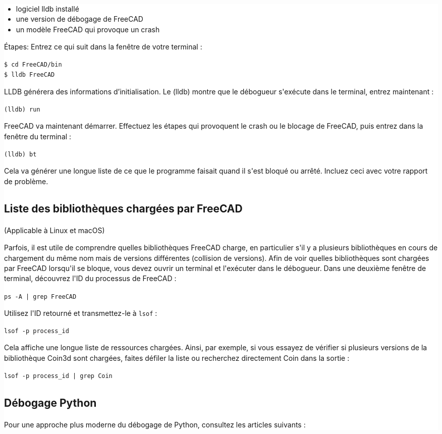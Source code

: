 * logiciel lldb installé
* une version de débogage de FreeCAD
* un modèle FreeCAD qui provoque un crash

Étapes:
Entrez ce qui suit dans la fenêtre de votre terminal :

```
$ cd FreeCAD/bin
$ lldb FreeCAD

```

LLDB générera des informations d’initialisation. Le (lldb) montre que le débogueur s'exécute dans le terminal, entrez maintenant :

```
(lldb) run

```

FreeCAD va maintenant démarrer. Effectuez les étapes qui provoquent le crash ou le blocage de FreeCAD, puis entrez dans la fenêtre du terminal :

```
(lldb) bt

```

Cela va générer une longue liste de ce que le programme faisait quand il s'est bloqué ou arrêté. Incluez ceci avec votre rapport de problème.

## Liste des bibliothèques chargées par FreeCAD

(Applicable à Linux et macOS)

Parfois, il est utile de comprendre quelles bibliothèques FreeCAD charge, en particulier s'il y a plusieurs bibliothèques en cours de chargement du même nom mais de versions différentes (collision de versions). Afin de voir quelles bibliothèques sont chargées par FreeCAD lorsqu'il se bloque, vous devez ouvrir un terminal et l'exécuter dans le débogueur. Dans une deuxième fenêtre de terminal, découvrez l'ID du processus de FreeCAD :

`ps -A | grep FreeCAD`

Utilisez l'ID retourné et transmettez-le à `lsof` :

`lsof -p process_id`

Cela affiche une longue liste de ressources chargées. Ainsi, par exemple, si vous essayez de vérifier si plusieurs versions de la bibliothèque Coin3d sont chargées, faites défiler la liste ou recherchez directement Coin dans la sortie :

`lsof -p process_id | grep Coin`

## Débogage Python

Pour une approche plus moderne du débogage de Python, consultez les articles suivants :
